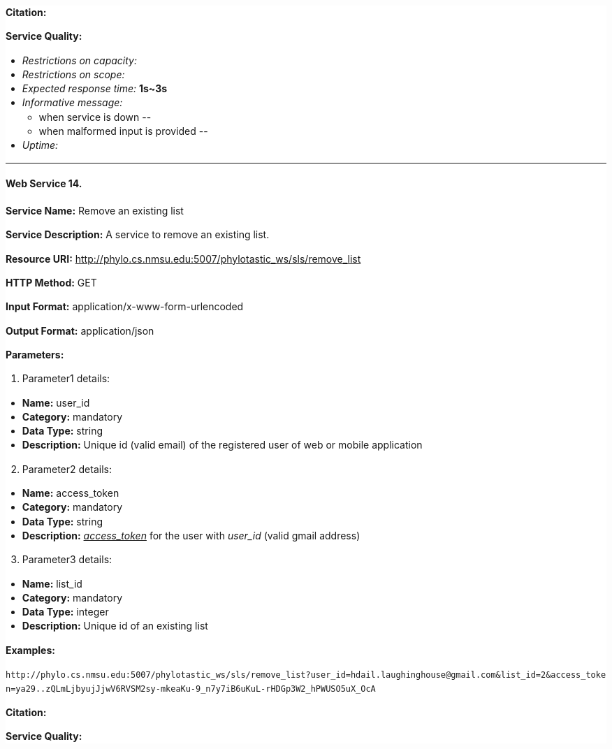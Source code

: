 __Citation:__

__Service Quality:__

 * *Restrictions on capacity:*
 * *Restrictions on scope:*
 * *Expected response time:*  	__1s~3s__
 * *Informative message:*
   * when service is down --
   * when malformed input is provided --
 * *Uptime:* 
 
---

#### Web Service 14.

__Service Name:__  	 	Remove an existing list

__Service Description:__ 	A service to remove an existing list.
 
__Resource URI:__  	<http://phylo.cs.nmsu.edu:5007/phylotastic_ws/sls/remove_list>

__HTTP Method:__ 		GET

__Input Format:__ 		application/x-www-form-urlencoded

__Output Format:__ 		application/json 
 				
__Parameters:__

1. Parameter1 details:
  * __Name:__ 	 user_id
  * __Category:__  	mandatory
  * __Data Type:__  string
  * __Description:__  Unique id (valid email) of the registered user of web or mobile application

2. Parameter2 details:
  * __Name:__ 	 	access_token
  * __Category:__  	mandatory
  * __Data Type:__  string
  * __Description:__  [*access_token*](#accesstoken) for the user with *user_id* (valid gmail address)

3. Parameter3 details:
  * __Name:__ 	 	list_id
  * __Category:__  	mandatory
  * __Data Type:__  integer
  * __Description:__  Unique id of an existing list

__Examples:__ 
```
http://phylo.cs.nmsu.edu:5007/phylotastic_ws/sls/remove_list?user_id=hdail.laughinghouse@gmail.com&list_id=2&access_token=ya29..zQLmLjbyujJjwV6RVSM2sy-mkeaKu-9_n7y7iB6uKuL-rHDGp3W2_hPWUSO5uX_OcA
```

__Citation:__

__Service Quality:__
